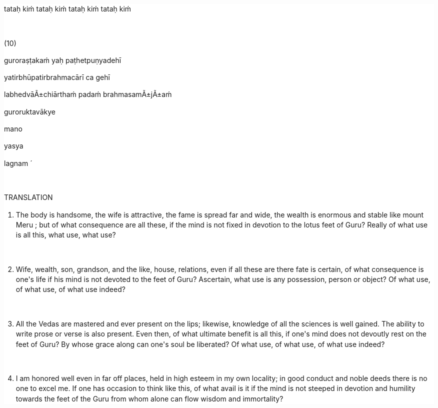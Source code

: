 tataḥ kiḿ tataḥ kiḿ tataḥ kiḿ
tataḥ kiḿ 


 


(10)


guroraṣṭakaḿ yaḥ
paṭhetpuṇyadehī


yatirbhūpatirbrahmacārī
 ca gehī 


labhedvāÃ±chiārthaḿ padaḿ brahmasamÃ±jÃ±aḿ


guroruktavākye
 
mano
 
yasya
 
lagnam
́


 


TRANSLATION


1) The body is handsome, the wife is attractive, the fame is spread far
and wide, the wealth is enormous and stable like mount 
Meru
;
but of what consequence are all these, if the mind is not fixed in devotion to
the lotus feet of Guru? Really of what use is all this, what use, what use?


 


2) Wife, wealth, son, grandson, and the like, house, relations, even if
all these are there fate is certain, of what consequence is one's life if his
mind is not devoted to the feet of Guru? Ascertain, what use is any possession,
person or object? Of what use, of what use, of what use indeed?


 


3) All the Vedas are mastered and ever present on the lips; likewise,
knowledge of all the sciences is well gained. The ability to write prose or
verse is also present. Even then, of what ultimate benefit is all this, if
one's mind does not devoutly rest on the feet of Guru? By whose grace along can
one's soul be liberated? Of what use, of what use, of what use indeed?


 


4) I am honored well even in far off places, held in high esteem in my
own locality; in good conduct and noble deeds there is no one to excel me. If
one has occasion to think like this, of what avail is it if the mind is not
steeped in devotion and humility towards the feet of the Guru from whom alone
can flow wisdom and immortality?
